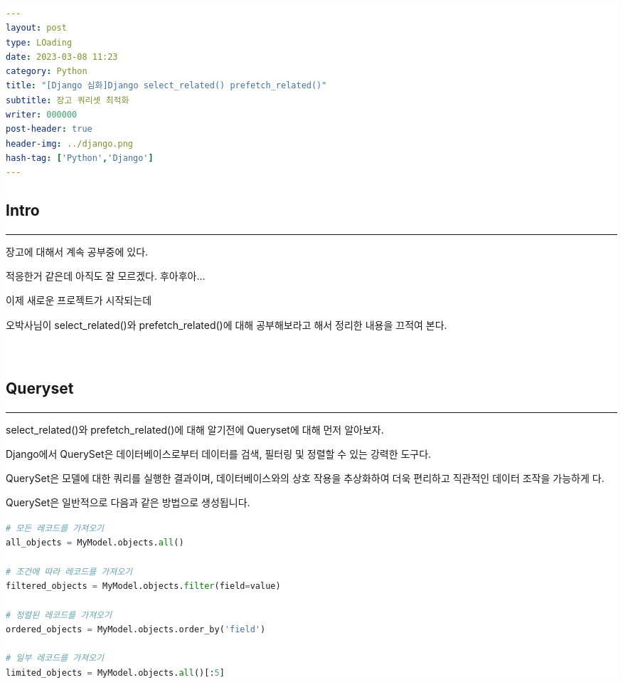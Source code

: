 ```yaml
---
layout: post
type: LOading
date: 2023-03-08 11:23
category: Python
title: "[Django 심화]Django select_related() prefetch_related()"
subtitle: 장고 쿼리셋 최적화
writer: 000000
post-header: true
header-img: ../django.png
hash-tag: ['Python','Django']
---
```


## Intro

---

장고에 대해서 계속 공부중에 있다.

적응한거 같은데 아직도 잘 모르겠다. 후아후아…

이제 새로운 프로젝트가 시작되는데

오박사님이 select_related()와 prefetch_related()에 대해 공부해보라고 해서 정리한 내용을 끄적여 본다.


<br>


## Queryset

---

select_related()와 prefetch_related()에 대해 알기전에 Queryset에 대해 먼저 알아보자.

Django에서 QuerySet은 데이터베이스로부터 데이터를 검색, 필터링 및 정렬할 수 있는 강력한 도구다. 

QuerySet은 모델에 대한 쿼리를 실행한 결과이며, 데이터베이스와의 상호 작용을 추상화하여 더욱 편리하고 직관적인 데이터 조작을 가능하게 다.

QuerySet은 일반적으로 다음과 같은 방법으로 생성됩니다.

```python
# 모든 레코드를 가져오기
all_objects = MyModel.objects.all()

# 조건에 따라 레코드를 가져오기
filtered_objects = MyModel.objects.filter(field=value)

# 정렬된 레코드를 가져오기
ordered_objects = MyModel.objects.order_by('field')

# 일부 레코드를 가져오기
limited_objects = MyModel.objects.all()[:5]
```
